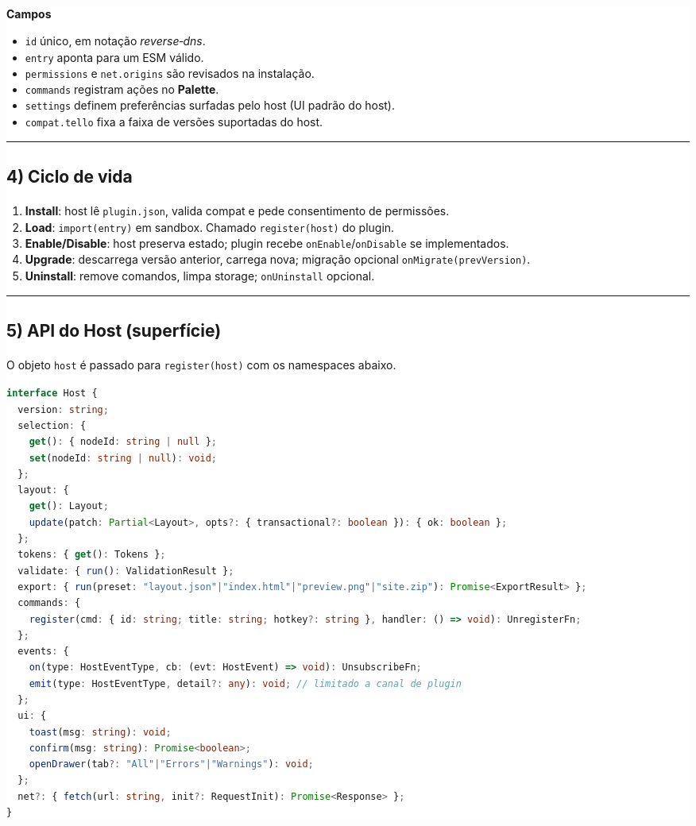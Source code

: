 **Campos**
- `id` único, em notação *reverse‑dns*.
- `entry` aponta para um ESM válido.
- `permissions` e `net.origins` são revisados na instalação.
- `commands` registram ações no **Palette**.
- `settings` definem preferências surfadas pelo host (UI padrão do host).
- `compat.tello` fixa a faixa de versões suportadas do host.

---

## 4) Ciclo de vida
1. **Install**: host lê `plugin.json`, valida compat e pede consentimento de permissões.
2. **Load**: `import(entry)` em sandbox. Chamado `register(host)` do plugin.
3. **Enable/Disable**: host preserva estado; plugin recebe `onEnable`/`onDisable` se implementados.
4. **Upgrade**: descarrega versão anterior, carrega nova; migração opcional `onMigrate(prevVersion)`.
5. **Uninstall**: remove comandos, limpa storage; `onUninstall` opcional.

---

## 5) API do Host (superfície)
O objeto `host` é passado para `register(host)` com os namespaces abaixo.

```ts
interface Host {
  version: string;
  selection: {
    get(): { nodeId: string | null };
    set(nodeId: string | null): void;
  };
  layout: {
    get(): Layout;
    update(patch: Partial<Layout>, opts?: { transactional?: boolean }): { ok: boolean };
  };
  tokens: { get(): Tokens };
  validate: { run(): ValidationResult };
  export: { run(preset: "layout.json"|"index.html"|"preview.png"|"site.zip"): Promise<ExportResult> };
  commands: {
    register(cmd: { id: string; title: string; hotkey?: string }, handler: () => void): UnregisterFn;
  };
  events: {
    on(type: HostEventType, cb: (evt: HostEvent) => void): UnsubscribeFn;
    emit(type: HostEventType, detail?: any): void; // limitado a canal de plugin
  };
  ui: {
    toast(msg: string): void;
    confirm(msg: string): Promise<boolean>;
    openDrawer(tab?: "All"|"Errors"|"Warnings"): void;
  };
  net?: { fetch(url: string, init?: RequestInit): Promise<Response> };
}
```
